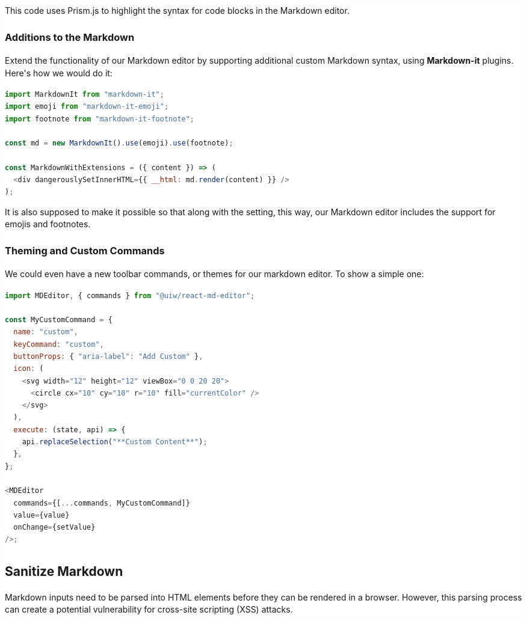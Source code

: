 This code uses Prism.js to highlight the syntax for code blocks in the Markdown editor.

### Additions to the Markdown

Extend the functionality of our Markdown editor by supporting additional custom Markdown syntax, using **Markdown-it** plugins. Here's how we would do it:

```javascript
import MarkdownIt from "markdown-it";
import emoji from "markdown-it-emoji";
import footnote from "markdown-it-footnote";

const md = new MarkdownIt().use(emoji).use(footnote);

const MarkdownWithExtensions = ({ content }) => (
  <div dangerouslySetInnerHTML={{ __html: md.render(content) }} />
);
```

It is also supposed to make it possible so that along with the setting, this way, our Markdown editor includes the support for emojis and footnotes.

### Theming and Custom Commands

We could even have a new toolbar commands, or themes for our markdown editor. To show a simple one:

```javascript
import MDEditor, { commands } from "@uiw/react-md-editor";

const MyCustomCommand = {
  name: "custom",
  keyCommand: "custom",
  buttonProps: { "aria-label": "Add Custom" },
  icon: (
    <svg width="12" height="12" viewBox="0 0 20 20">
      <circle cx="10" cy="10" r="10" fill="currentColor" />
    </svg>
  ),
  execute: (state, api) => {
    api.replaceSelection("**Custom Content**");
  },
};

<MDEditor
  commands={[...commands, MyCustomCommand]}
  value={value}
  onChange={setValue}
/>;
```

## Sanitize Markdown

Markdown inputs need to be parsed into HTML elements before they can be rendered in a browser. However, this parsing process can create a potential vulnerability for cross-site scripting (XSS) attacks.
